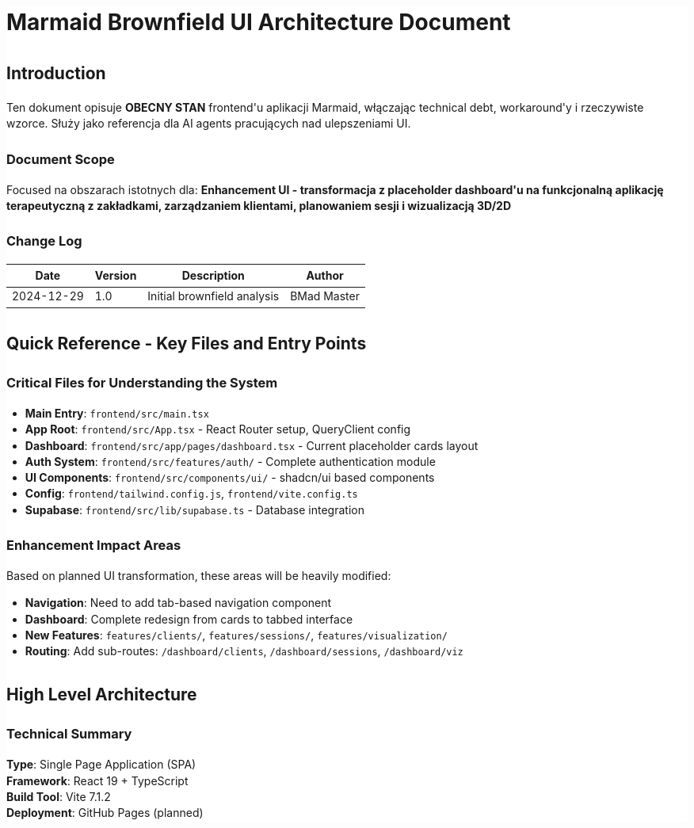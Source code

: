# Marmaid Brownfield UI Architecture Document

## Introduction

Ten dokument opisuje **OBECNY STAN** frontend'u aplikacji Marmaid, włączając technical debt, workaround'y i rzeczywiste wzorce. Służy jako referencja dla AI agents pracujących nad ulepszeniami UI.

### Document Scope

Focused na obszarach istotnych dla: **Enhancement UI - transformacja z placeholder dashboard'u na funkcjonalną aplikację terapeutyczną z zakładkami, zarządzaniem klientami, planowaniem sesji i wizualizacją 3D/2D**

### Change Log

| Date       | Version | Description                 | Author      |
| ---------- | ------- | --------------------------- | ----------- |
| 2024-12-29 | 1.0     | Initial brownfield analysis | BMad Master |

## Quick Reference - Key Files and Entry Points

### Critical Files for Understanding the System

- **Main Entry**: `frontend/src/main.tsx`
- **App Root**: `frontend/src/App.tsx` - React Router setup, QueryClient config
- **Dashboard**: `frontend/src/app/pages/dashboard.tsx` - Current placeholder cards layout
- **Auth System**: `frontend/src/features/auth/` - Complete authentication module
- **UI Components**: `frontend/src/components/ui/` - shadcn/ui based components
- **Config**: `frontend/tailwind.config.js`, `frontend/vite.config.ts`
- **Supabase**: `frontend/src/lib/supabase.ts` - Database integration

### Enhancement Impact Areas

Based on planned UI transformation, these areas will be heavily modified:

- **Navigation**: Need to add tab-based navigation component
- **Dashboard**: Complete redesign from cards to tabbed interface
- **New Features**: `features/clients/`, `features/sessions/`, `features/visualization/`
- **Routing**: Add sub-routes: `/dashboard/clients`, `/dashboard/sessions`, `/dashboard/viz`

## High Level Architecture

### Technical Summary

**Type**: Single Page Application (SPA)  
**Framework**: React 19 + TypeScript  
**Build Tool**: Vite 7.1.2  
**Deployment**: GitHub Pages (planned)
